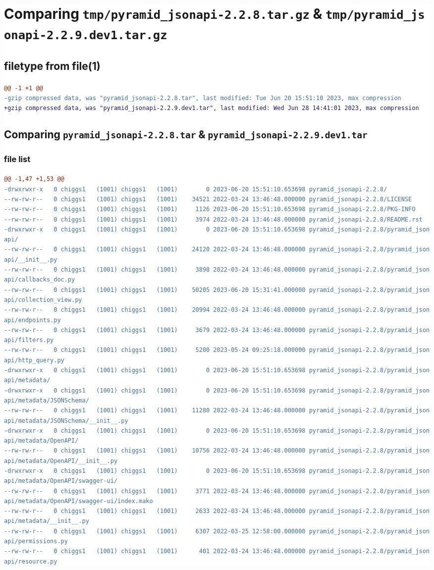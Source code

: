 # Comparing `tmp/pyramid_jsonapi-2.2.8.tar.gz` & `tmp/pyramid_jsonapi-2.2.9.dev1.tar.gz`

## filetype from file(1)

```diff
@@ -1 +1 @@
-gzip compressed data, was "pyramid_jsonapi-2.2.8.tar", last modified: Tue Jun 20 15:51:10 2023, max compression
+gzip compressed data, was "pyramid_jsonapi-2.2.9.dev1.tar", last modified: Wed Jun 28 14:41:01 2023, max compression
```

## Comparing `pyramid_jsonapi-2.2.8.tar` & `pyramid_jsonapi-2.2.9.dev1.tar`

### file list

```diff
@@ -1,47 +1,53 @@
-drwxrwxr-x   0 chiggs1   (1001) chiggs1   (1001)        0 2023-06-20 15:51:10.653698 pyramid_jsonapi-2.2.8/
--rw-rw-r--   0 chiggs1   (1001) chiggs1   (1001)    34521 2022-03-24 13:46:48.000000 pyramid_jsonapi-2.2.8/LICENSE
--rw-rw-r--   0 chiggs1   (1001) chiggs1   (1001)     1126 2023-06-20 15:51:10.653698 pyramid_jsonapi-2.2.8/PKG-INFO
--rw-rw-r--   0 chiggs1   (1001) chiggs1   (1001)     3974 2022-03-24 13:46:48.000000 pyramid_jsonapi-2.2.8/README.rst
-drwxrwxr-x   0 chiggs1   (1001) chiggs1   (1001)        0 2023-06-20 15:51:10.653698 pyramid_jsonapi-2.2.8/pyramid_jsonapi/
--rw-rw-r--   0 chiggs1   (1001) chiggs1   (1001)    24120 2022-03-24 13:46:48.000000 pyramid_jsonapi-2.2.8/pyramid_jsonapi/__init__.py
--rw-rw-r--   0 chiggs1   (1001) chiggs1   (1001)     3898 2022-03-24 13:46:48.000000 pyramid_jsonapi-2.2.8/pyramid_jsonapi/callbacks_doc.py
--rw-rw-r--   0 chiggs1   (1001) chiggs1   (1001)    50205 2023-06-20 15:31:41.000000 pyramid_jsonapi-2.2.8/pyramid_jsonapi/collection_view.py
--rw-rw-r--   0 chiggs1   (1001) chiggs1   (1001)    20994 2022-03-24 13:46:48.000000 pyramid_jsonapi-2.2.8/pyramid_jsonapi/endpoints.py
--rw-rw-r--   0 chiggs1   (1001) chiggs1   (1001)     3679 2022-03-24 13:46:48.000000 pyramid_jsonapi-2.2.8/pyramid_jsonapi/filters.py
--rw-rw-r--   0 chiggs1   (1001) chiggs1   (1001)     5200 2023-05-24 09:25:18.000000 pyramid_jsonapi-2.2.8/pyramid_jsonapi/http_query.py
-drwxrwxr-x   0 chiggs1   (1001) chiggs1   (1001)        0 2023-06-20 15:51:10.653698 pyramid_jsonapi-2.2.8/pyramid_jsonapi/metadata/
-drwxrwxr-x   0 chiggs1   (1001) chiggs1   (1001)        0 2023-06-20 15:51:10.653698 pyramid_jsonapi-2.2.8/pyramid_jsonapi/metadata/JSONSchema/
--rw-rw-r--   0 chiggs1   (1001) chiggs1   (1001)    11280 2022-03-24 13:46:48.000000 pyramid_jsonapi-2.2.8/pyramid_jsonapi/metadata/JSONSchema/__init__.py
-drwxrwxr-x   0 chiggs1   (1001) chiggs1   (1001)        0 2023-06-20 15:51:10.653698 pyramid_jsonapi-2.2.8/pyramid_jsonapi/metadata/OpenAPI/
--rw-rw-r--   0 chiggs1   (1001) chiggs1   (1001)    10756 2022-03-24 13:46:48.000000 pyramid_jsonapi-2.2.8/pyramid_jsonapi/metadata/OpenAPI/__init__.py
-drwxrwxr-x   0 chiggs1   (1001) chiggs1   (1001)        0 2023-06-20 15:51:10.653698 pyramid_jsonapi-2.2.8/pyramid_jsonapi/metadata/OpenAPI/swagger-ui/
--rw-rw-r--   0 chiggs1   (1001) chiggs1   (1001)     3771 2022-03-24 13:46:48.000000 pyramid_jsonapi-2.2.8/pyramid_jsonapi/metadata/OpenAPI/swagger-ui/index.mako
--rw-rw-r--   0 chiggs1   (1001) chiggs1   (1001)     2633 2022-03-24 13:46:48.000000 pyramid_jsonapi-2.2.8/pyramid_jsonapi/metadata/__init__.py
--rw-rw-r--   0 chiggs1   (1001) chiggs1   (1001)     6307 2022-03-25 12:58:00.000000 pyramid_jsonapi-2.2.8/pyramid_jsonapi/permissions.py
--rw-rw-r--   0 chiggs1   (1001) chiggs1   (1001)      401 2022-03-24 13:46:48.000000 pyramid_jsonapi-2.2.8/pyramid_jsonapi/resource.py
```